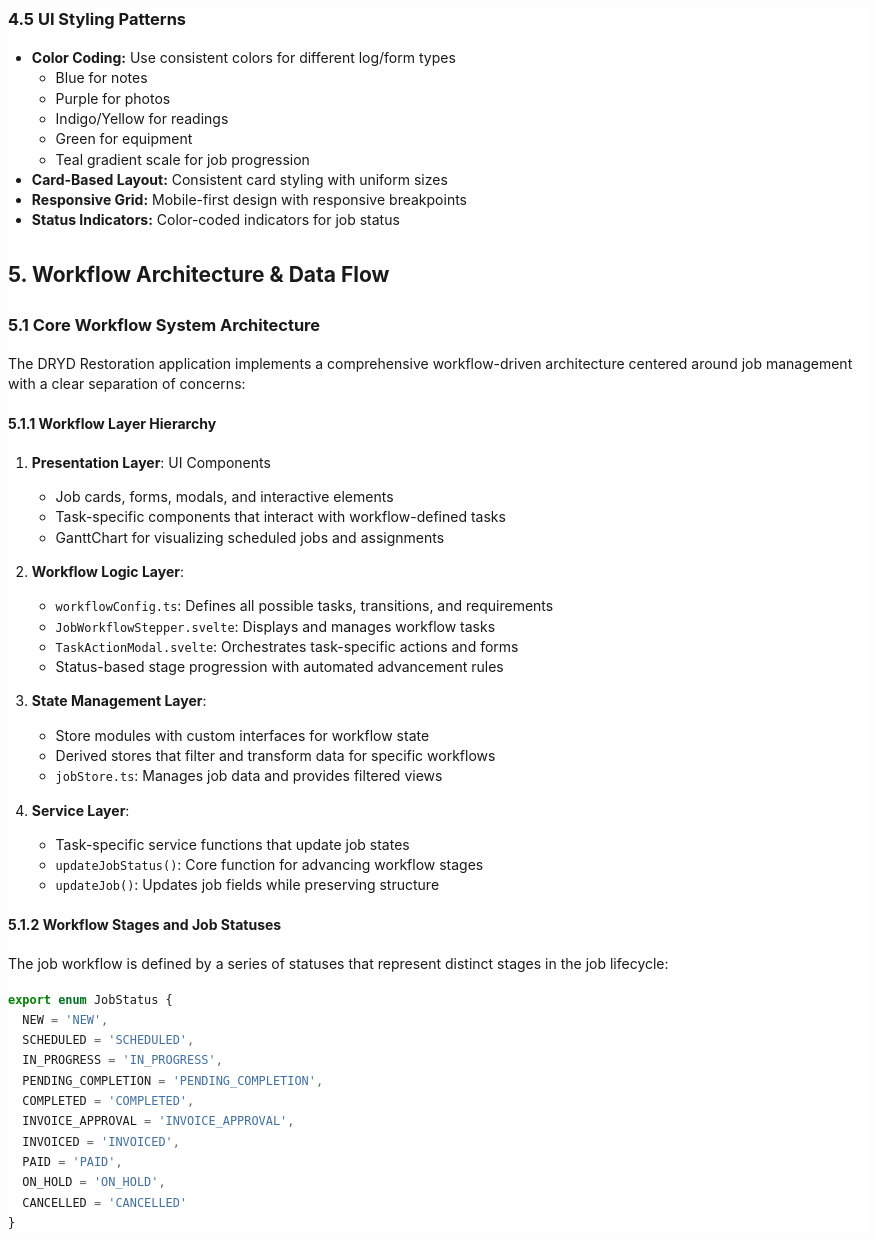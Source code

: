 ### 4.5 UI Styling Patterns

*   **Color Coding:** Use consistent colors for different log/form types
    * Blue for notes
    * Purple for photos
    * Indigo/Yellow for readings
    * Green for equipment
    * Teal gradient scale for job progression
*   **Card-Based Layout:** Consistent card styling with uniform sizes
*   **Responsive Grid:** Mobile-first design with responsive breakpoints
*   **Status Indicators:** Color-coded indicators for job status

## 5. Workflow Architecture & Data Flow

### 5.1 Core Workflow System Architecture

The DRYD Restoration application implements a comprehensive workflow-driven architecture centered around job management with a clear separation of concerns:

#### 5.1.1 Workflow Layer Hierarchy

1. **Presentation Layer**: UI Components
   - Job cards, forms, modals, and interactive elements
   - Task-specific components that interact with workflow-defined tasks
   - GanttChart for visualizing scheduled jobs and assignments

2. **Workflow Logic Layer**: 
   - `workflowConfig.ts`: Defines all possible tasks, transitions, and requirements
   - `JobWorkflowStepper.svelte`: Displays and manages workflow tasks
   - `TaskActionModal.svelte`: Orchestrates task-specific actions and forms
   - Status-based stage progression with automated advancement rules

3. **State Management Layer**:
   - Store modules with custom interfaces for workflow state
   - Derived stores that filter and transform data for specific workflows
   - `jobStore.ts`: Manages job data and provides filtered views

4. **Service Layer**:
   - Task-specific service functions that update job states
   - `updateJobStatus()`: Core function for advancing workflow stages
   - `updateJob()`: Updates job fields while preserving structure

#### 5.1.2 Workflow Stages and Job Statuses

The job workflow is defined by a series of statuses that represent distinct stages in the job lifecycle:

```typescript
export enum JobStatus {
  NEW = 'NEW',
  SCHEDULED = 'SCHEDULED',
  IN_PROGRESS = 'IN_PROGRESS',
  PENDING_COMPLETION = 'PENDING_COMPLETION',
  COMPLETED = 'COMPLETED',
  INVOICE_APPROVAL = 'INVOICE_APPROVAL',
  INVOICED = 'INVOICED',
  PAID = 'PAID',
  ON_HOLD = 'ON_HOLD',
  CANCELLED = 'CANCELLED'
}
```
